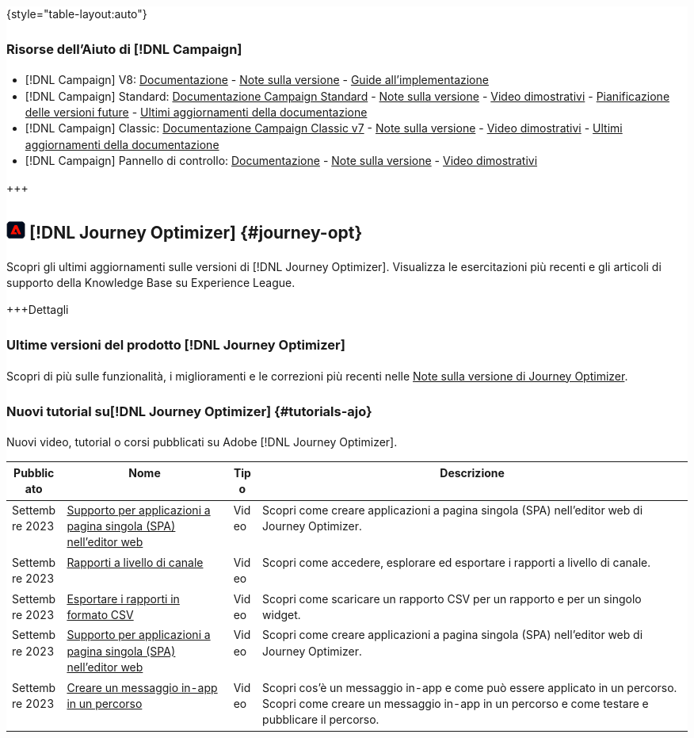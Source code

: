 {style="table-layout:auto"}

### Risorse dell’Aiuto di [!DNL Campaign]

* [!DNL Campaign] V8: [Documentazione](https://experienceleague.adobe.com/docs/campaign/campaign-v8/campaign-home.html?lang=it) - [Note sulla versione](https://experienceleague.adobe.com/docs/campaign/campaign-v8/new/whats-new.html?lang=it) - [Guide all’implementazione](https://experienceleague.adobe.com/docs/campaign/campaign-v8/config/implement/implement.html?lang=it)
* [!DNL Campaign] Standard: [Documentazione Campaign Standard](https://experienceleague.adobe.com/docs/campaign-standard/using/campaign-standard-home.html?lang=it) - [Note sulla versione](https://experienceleague.adobe.com/docs/campaign-standard/using/release-notes/release-notes.html?lang=it) - [Video dimostrativi](https://experienceleague.adobe.com/docs/campaign-standard-learn/tutorials/overview.html?lang=it) - [Pianificazione delle versioni future](https://experienceleague.adobe.com/docs/campaign-standard/using/release-notes/release-planning.html?lang=it) - [Ultimi aggiornamenti della documentazione](https://experienceleague.adobe.com/it/docs/campaign-standard/using/campaign-standard-home)
* [!DNL Campaign] Classic: [Documentazione Campaign Classic v7](https://experienceleague.adobe.com/docs/campaign-classic/using/campaign-classic-home.html?lang=it) - [Note sulla versione](https://experienceleague.adobe.com/docs/campaign-classic/using/release-notes/latest-release.html?lang=it) - [Video dimostrativi](https://experienceleague.adobe.com/docs/campaign-classic-learn/tutorials/overview.html?lang=it) - [Ultimi aggiornamenti della documentazione](https://experienceleague.adobe.com/docs/campaign-classic/using/documentation-updates.html?lang=it)
* [!DNL Campaign] Pannello di controllo: [Documentazione](https://experienceleague.adobe.com/docs/control-panel/using/control-panel-home.html?lang=it) - [Note sulla versione](https://experienceleague.adobe.com/docs/control-panel/using/release-notes/release-notes.html?lang=it) - [Video dimostrativi](https://experienceleague.adobe.com/docs/control-panel-learn/tutorials/control-panel-overview.html?lang=it)

+++

## ![Icona](/assets/experience_platform_appicon_24.png) [!DNL Journey Optimizer] {#journey-opt}

Scopri gli ultimi aggiornamenti sulle versioni di [!DNL Journey Optimizer]. Visualizza le esercitazioni più recenti e gli articoli di supporto della Knowledge Base su Experience League.

+++Dettagli

### Ultime versioni del prodotto [!DNL Journey Optimizer]

Scopri di più sulle funzionalità, i miglioramenti e le correzioni più recenti nelle [Note sulla versione di Journey Optimizer](https://experienceleague.adobe.com/docs/journey-optimizer/using/whats-new/release-notes.html?lang=it).

### Nuovi tutorial su[!DNL Journey Optimizer] {#tutorials-ajo}

Nuovi video, tutorial o corsi pubblicati su Adobe [!DNL Journey Optimizer].

| Pubblicato | Nome | Tipo | Descrizione |
| -----------| ---------- | ---------- | ---------- |
| Settembre 2023 | [Supporto per applicazioni a pagina singola (SPA) nell’editor web](https://experienceleague.adobe.com/docs/journey-optimizer-learn/tutorials/web-channel/singel-page-application-support.html?lang=it) | Video | Scopri come creare applicazioni a pagina singola (SPA) nell’editor web di Journey Optimizer. |
| Settembre 2023 | [Rapporti a livello di canale](https://experienceleague.adobe.com/docs/journey-optimizer-learn/tutorials/report-and-monitor/channel-level-reports.html?lang=it) | Video | Scopri come accedere, esplorare ed esportare i rapporti a livello di canale. |
| Settembre 2023 | [Esportare i rapporti in formato CSV](https://experienceleague.adobe.com/docs/journey-optimizer-learn/tutorials/report-and-monitor/export-reports-in-csv-format.html?lang=it) | Video | Scopri come scaricare un rapporto CSV per un rapporto e per un singolo widget. |
| Settembre 2023 | [Supporto per applicazioni a pagina singola (SPA) nell’editor web](https://experienceleague.adobe.com/docs/journey-optimizer-learn/tutorials/web-channel/singel-page-application-support.html?lang=it) | Video | Scopri come creare applicazioni a pagina singola (SPA) nell’editor web di Journey Optimizer. |
| Settembre 2023 | [Creare un messaggio in-app in un percorso](https://experienceleague.adobe.com/docs/journey-optimizer-learn/tutorials/in-app-channel/create-an-in-app-message-in-a-journey.html?lang=it) | Video | Scopri cos’è un messaggio in-app e come può essere applicato in un percorso. Scopri come creare un messaggio in-app in un percorso e come testare e pubblicare il percorso. |
